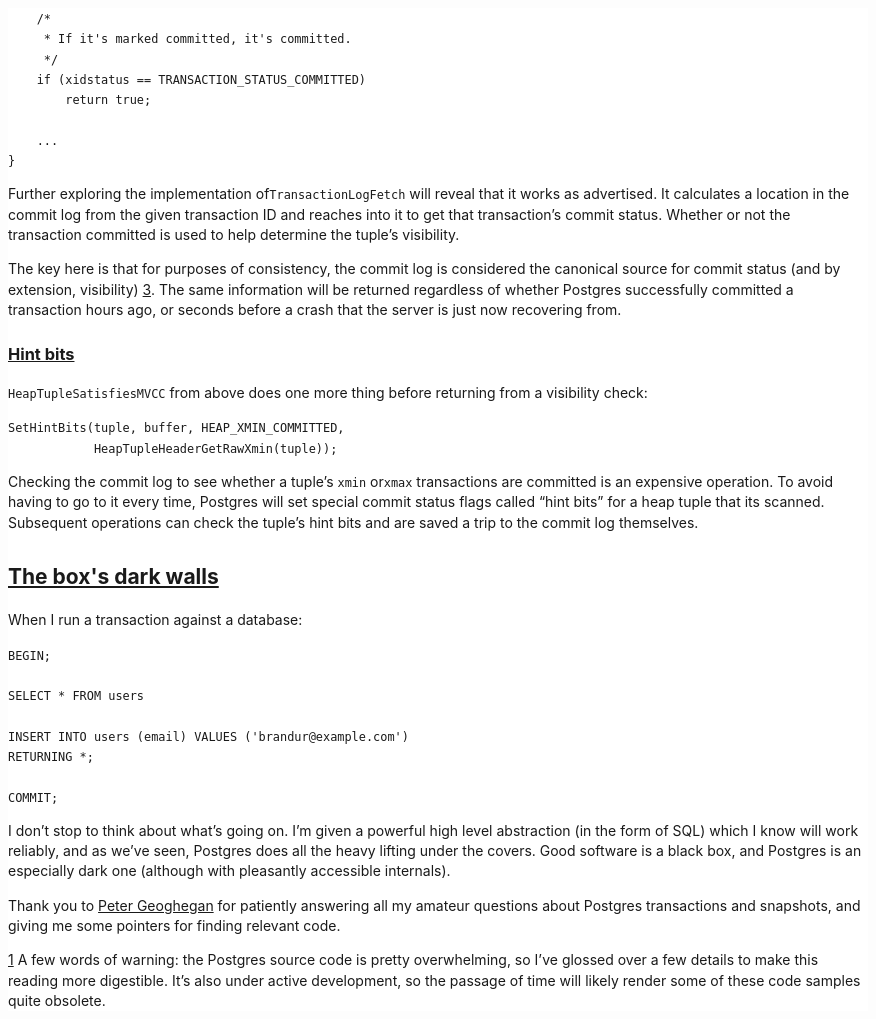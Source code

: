 	    /*
	     * If it's marked committed, it's committed.
	     */
	    if (xidstatus == TRANSACTION_STATUS_COMMITTED)
	        return true;

	    ...
	}

Further exploring the implementation of`TransactionLogFetch` will reveal that it works as advertised. It calculates a location in the commit log from the given transaction ID and reaches into it to get that transaction’s commit status. Whether or not the transaction committed is used to help determine the tuple’s visibility.

The key here is that for purposes of consistency, the commit log is considered the canonical source for commit status (and by extension, visibility) [3](https://brandur.org/postgres-atomicity#footnote-3). The same information will be returned regardless of whether Postgres successfully committed a transaction hours ago, or seconds before a crash that the server is just now recovering from.

### [Hint bits](https://brandur.org/postgres-atomicity#hint-bits)

`HeapTupleSatisfiesMVCC` from above does one more thing before returning from a visibility check:

	SetHintBits(tuple, buffer, HEAP_XMIN_COMMITTED,
	            HeapTupleHeaderGetRawXmin(tuple));

Checking the commit log to see whether a tuple’s `xmin` or`xmax` transactions are committed is an expensive operation. To avoid having to go to it every time, Postgres will set special commit status flags called “hint bits” for a heap tuple that its scanned. Subsequent operations can check the tuple’s hint bits and are saved a trip to the commit log themselves.

## [The box's dark walls](https://brandur.org/postgres-atomicity#black-box)

When I run a transaction against a database:

	BEGIN;

	SELECT * FROM users

	INSERT INTO users (email) VALUES ('brandur@example.com')
	RETURNING *;

	COMMIT;

I don’t stop to think about what’s going on. I’m given a powerful high level abstraction (in the form of SQL) which I know will work reliably, and as we’ve seen, Postgres does all the heavy lifting under the covers. Good software is a black box, and Postgres is an especially dark one (although with pleasantly accessible internals).

Thank you to [Peter Geoghegan](https://twitter.com/petervgeoghegan) for patiently answering all my amateur questions about Postgres transactions and snapshots, and giving me some pointers for finding relevant code.

[1](https://brandur.org/postgres-atomicity#footnote-1-source) A few words of warning: the Postgres source code is pretty overwhelming, so I’ve glossed over a few details to make this reading more digestible. It’s also under active development, so the passage of time will likely render some of these code samples quite obsolete.
